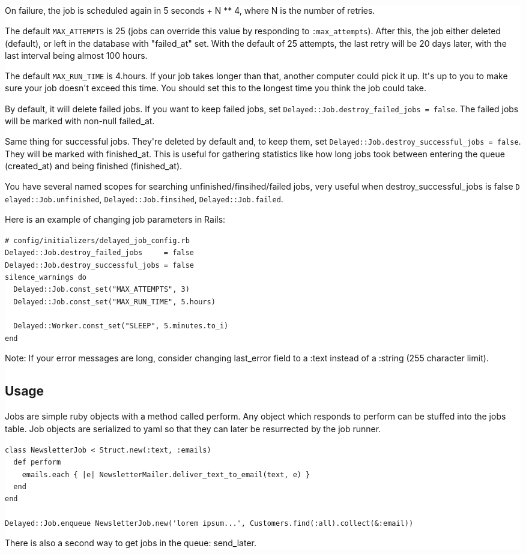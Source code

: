 
On failure, the job is scheduled again in 5 seconds + N ** 4, where N is the number of retries.

The default `MAX_ATTEMPTS` is 25 (jobs can override this value by responding to `:max_attempts`). After this, the job either deleted (default), or left in the database with "failed_at" set. With the default of 25 attempts, the last retry will be 20 days later, with the last interval being almost 100 hours.

The default `MAX_RUN_TIME` is 4.hours. If your job takes longer than that, another computer could pick it up. It's up to you to make sure your job doesn't exceed this time. You should set this to the longest time you think the job could take.

By default, it will delete failed jobs. If you want to keep failed jobs, set `Delayed::Job.destroy_failed_jobs = false`. The failed jobs will be marked with non-null failed_at.

Same thing for successful jobs. They're deleted by default and, to keep them, set `Delayed::Job.destroy_successful_jobs = false`. They will be marked with finished_at. This is useful for gathering statistics like how long jobs took between entering the queue (created_at) and being finished (finished_at).

You have several named scopes for searching unfinished/finsihed/failed jobs, very useful when destroy_successful_jobs is false `Delayed::Job.unfinished`, `Delayed::Job.finsihed`, `Delayed::Job.failed`.

Here is an example of changing job parameters in Rails:

    # config/initializers/delayed_job_config.rb
    Delayed::Job.destroy_failed_jobs     = false
    Delayed::Job.destroy_successful_jobs = false
    silence_warnings do
      Delayed::Job.const_set("MAX_ATTEMPTS", 3)
      Delayed::Job.const_set("MAX_RUN_TIME", 5.hours)

      Delayed::Worker.const_set("SLEEP", 5.minutes.to_i)
    end

Note: If your error messages are long, consider changing last_error field to a :text instead of a :string (255 character limit).


Usage
-----

Jobs are simple ruby objects with a method called perform. Any object which responds to perform can be stuffed into the jobs table.
Job objects are serialized to yaml so that they can later be resurrected by the job runner.

    class NewsletterJob < Struct.new(:text, :emails)
      def perform
        emails.each { |e| NewsletterMailer.deliver_text_to_email(text, e) }
      end
    end

    Delayed::Job.enqueue NewsletterJob.new('lorem ipsum...', Customers.find(:all).collect(&:email))

There is also a second way to get jobs in the queue: send_later.
